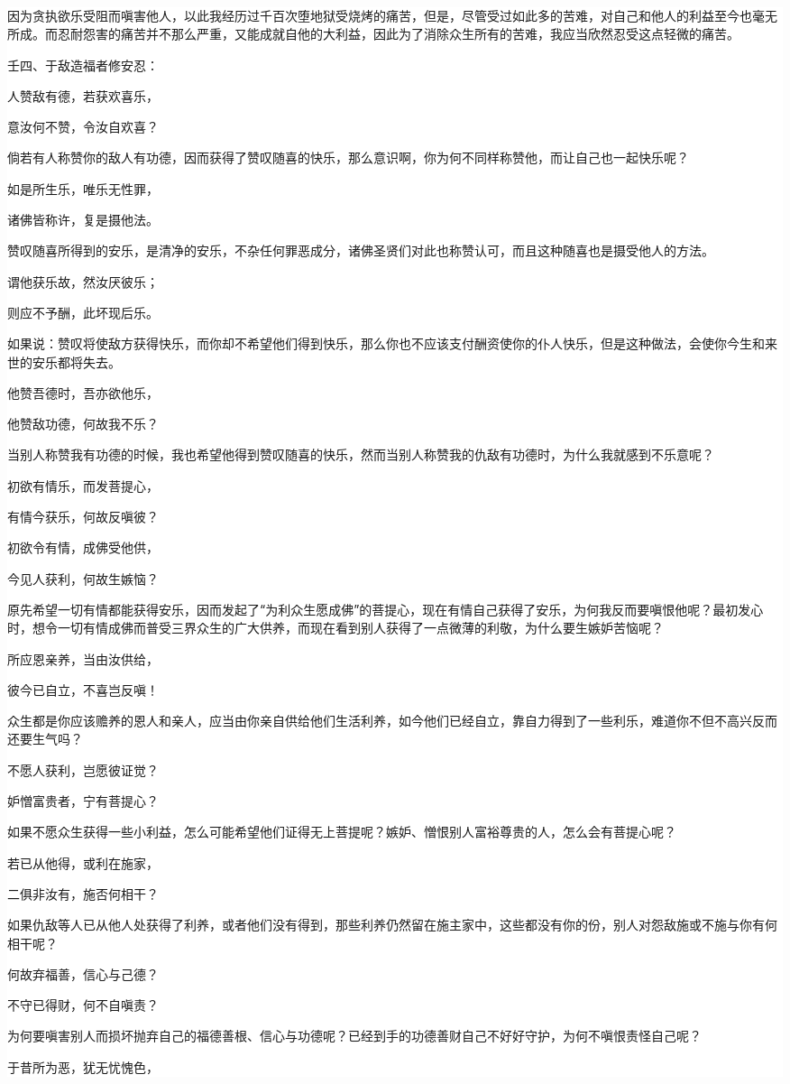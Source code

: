 因为贪执欲乐受阻而嗔害他人，以此我经历过千百次堕地狱受烧烤的痛苦，但是，尽管受过如此多的苦难，对自己和他人的利益至今也毫无所成。而忍耐怨害的痛苦并不那么严重，又能成就自他的大利益，因此为了消除众生所有的苦难，我应当欣然忍受这点轻微的痛苦。

壬四、于敌造福者修安忍：

人赞敌有德，若获欢喜乐，

意汝何不赞，令汝自欢喜？

倘若有人称赞你的敌人有功德，因而获得了赞叹随喜的快乐，那么意识啊，你为何不同样称赞他，而让自己也一起快乐呢？

如是所生乐，唯乐无性罪，

诸佛皆称许，复是摄他法。

赞叹随喜所得到的安乐，是清净的安乐，不杂任何罪恶成分，诸佛圣贤们对此也称赞认可，而且这种随喜也是摄受他人的方法。

谓他获乐故，然汝厌彼乐；

则应不予酬，此坏现后乐。

如果说：赞叹将使敌方获得快乐，而你却不希望他们得到快乐，那么你也不应该支付酬资使你的仆人快乐，但是这种做法，会使你今生和来世的安乐都将失去。

他赞吾德时，吾亦欲他乐，

他赞敌功德，何故我不乐？

当别人称赞我有功德的时候，我也希望他得到赞叹随喜的快乐，然而当别人称赞我的仇敌有功德时，为什么我就感到不乐意呢？

初欲有情乐，而发菩提心，

有情今获乐，何故反嗔彼？

初欲令有情，成佛受他供，

今见人获利，何故生嫉恼？

原先希望一切有情都能获得安乐，因而发起了“为利众生愿成佛”的菩提心，现在有情自己获得了安乐，为何我反而要嗔恨他呢？最初发心时，想令一切有情成佛而普受三界众生的广大供养，而现在看到别人获得了一点微薄的利敬，为什么要生嫉妒苦恼呢？

所应恩亲养，当由汝供给，

彼今已自立，不喜岂反嗔！

众生都是你应该赡养的恩人和亲人，应当由你亲自供给他们生活利养，如今他们已经自立，靠自力得到了一些利乐，难道你不但不高兴反而还要生气吗？

不愿人获利，岂愿彼证觉？

妒憎富贵者，宁有菩提心？

如果不愿众生获得一些小利益，怎么可能希望他们证得无上菩提呢？嫉妒、憎恨别人富裕尊贵的人，怎么会有菩提心呢？

若已从他得，或利在施家，

二俱非汝有，施否何相干？

如果仇敌等人已从他人处获得了利养，或者他们没有得到，那些利养仍然留在施主家中，这些都没有你的份，别人对怨敌施或不施与你有何相干呢？

何故弃福善，信心与己德？

不守已得财，何不自嗔责？

为何要嗔害别人而损坏抛弃自己的福德善根、信心与功德呢？已经到手的功德善财自己不好好守护，为何不嗔恨责怪自己呢？

于昔所为恶，犹无忧愧色，
